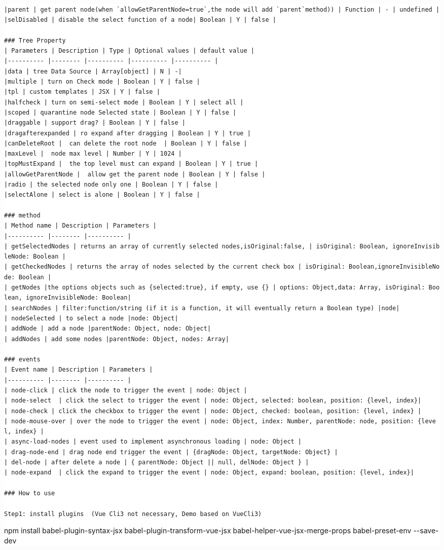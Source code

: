  ```
|parent | get parent node(when `allowGetParentNode=true`,the node will add `parent`method)) | Function | - | undefined |
|selDisabled | disable the select function of a node| Boolean | Y | false |

### Tree Property
| Parameters | Description | Type | Optional values | default value |
|---------- |-------- |---------- |---------- |---------- |
|data | tree Data Source | Array[object] | N | -|
|multiple | turn on Check mode | Boolean | Y | false |
|tpl | custom templates | JSX | Y | false |
|halfcheck | turn on semi-select mode | Boolean | Y | select all |
|scoped | quarantine node Selected state | Boolean | Y | false |
|draggable | support drag? | Boolean | Y | false |
|dragafterexpanded | ro expand after dragging | Boolean | Y | true |
|canDeleteRoot |  can delete the root node  | Boolean | Y | false |
|maxLevel |  node max level | Number | Y | 1024 |
|topMustExpand |  the top level must can expand | Boolean | Y | true |
|allowGetParentNode |  allow get the parent node | Boolean | Y | false |
|radio | the selected node only one | Boolean | Y | false |
|selectAlone | select is alone | Boolean | Y | false |

### method
| Method name | Description | Parameters |
|---------- |-------- |---------- |
| getSelectedNodes | returns an array of currently selected nodes,isOriginal:false, | isOriginal: Boolean, ignoreInvisibleNode: Boolean |
| getCheckedNodes | returns the array of nodes selected by the current check box | isOriginal: Boolean,ignoreInvisibleNode: Boolean |
| getNodes |the options objects such as {selected:true}, if empty, use {} | options: Object,data: Array, isOriginal: Boolean, ignoreInvisibleNode: Boolean|
| searchNodes | filter:function/string (if it is a function, it will eventually return a Boolean type) |node|
| nodeSelected | to select a node |node: Object|
| addNode | add a node |parentNode: Object, node: Object|
| addNodes | add some nodes |parentNode: Object, nodes: Array|

### events
| Event name | Description | Parameters |
|---------- |-------- |---------- |
| node-click | click the node to trigger the event | node: Object |
| node-select  | click the select to trigger the event | node: Object, selected: boolean, position: {level, index}|
| node-check | click the checkbox to trigger the event | node: Object, checked: boolean, position: {level, index} |
| node-mouse-over | over the node to trigger the event | node: Object, index: Number, parentNode: node, position: {level, index} |
| async-load-nodes | event used to implement asynchronous loading | node: Object |
| drag-node-end | drag node end trigger the event | {dragNode: Object, targetNode: Object} |
| del-node | after delete a node | { parentNode: Object || null, delNode: Object } |
| node-expand  | click the expand to trigger the event | node: Object, expand: boolean, position: {level, index}|

### How to use

Step1: install plugins  (Vue Cli3 not necessary, Demo based on VueCli3)
```
npm install babel-plugin-syntax-jsx babel-plugin-transform-vue-jsx babel-helper-vue-jsx-merge-props babel-preset-env --save-dev
